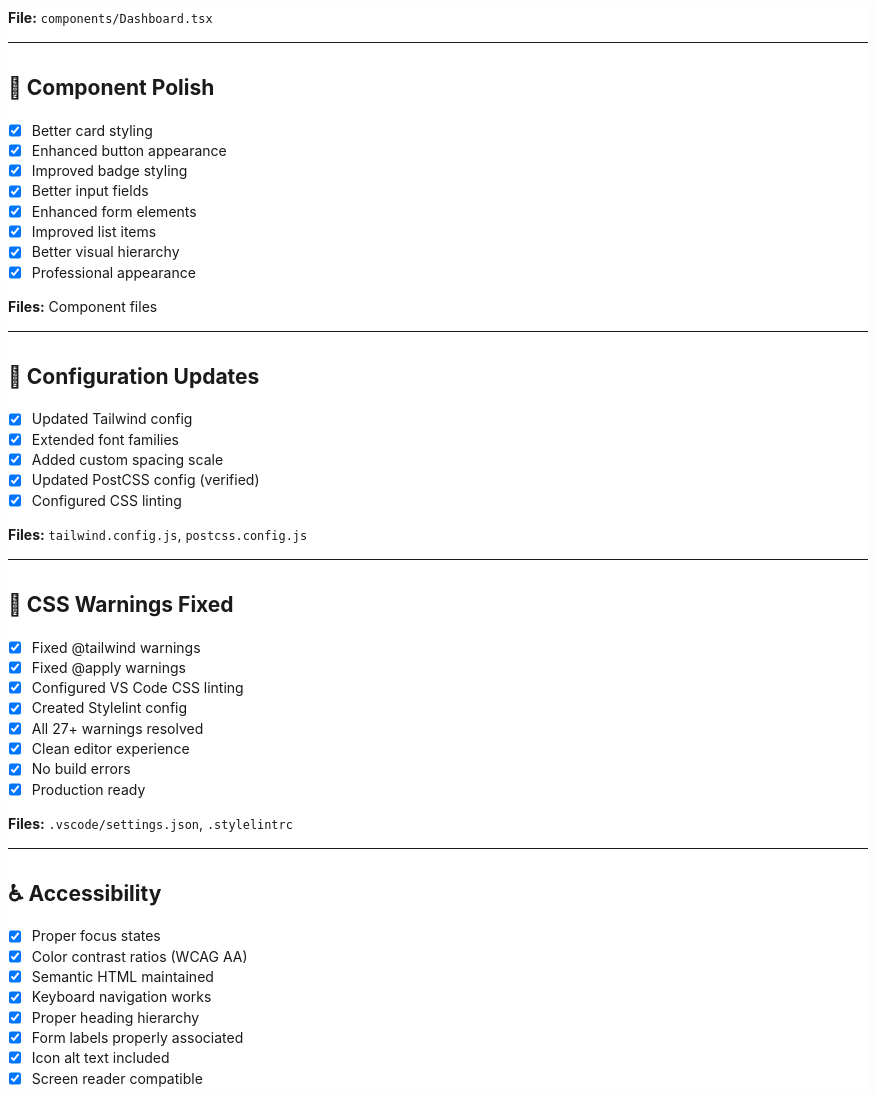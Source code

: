 **File:** `components/Dashboard.tsx`

---

## 🎯 Component Polish

- [x] Better card styling
- [x] Enhanced button appearance
- [x] Improved badge styling
- [x] Better input fields
- [x] Enhanced form elements
- [x] Improved list items
- [x] Better visual hierarchy
- [x] Professional appearance

**Files:** Component files

---

## 🔧 Configuration Updates

- [x] Updated Tailwind config
- [x] Extended font families
- [x] Added custom spacing scale
- [x] Updated PostCSS config (verified)
- [x] Configured CSS linting

**Files:** `tailwind.config.js`, `postcss.config.js`

---

## 🚨 CSS Warnings Fixed

- [x] Fixed @tailwind warnings
- [x] Fixed @apply warnings
- [x] Configured VS Code CSS linting
- [x] Created Stylelint config
- [x] All 27+ warnings resolved
- [x] Clean editor experience
- [x] No build errors
- [x] Production ready

**Files:** `.vscode/settings.json`, `.stylelintrc`

---

## ♿ Accessibility

- [x] Proper focus states
- [x] Color contrast ratios (WCAG AA)
- [x] Semantic HTML maintained
- [x] Keyboard navigation works
- [x] Proper heading hierarchy
- [x] Form labels properly associated
- [x] Icon alt text included
- [x] Screen reader compatible
